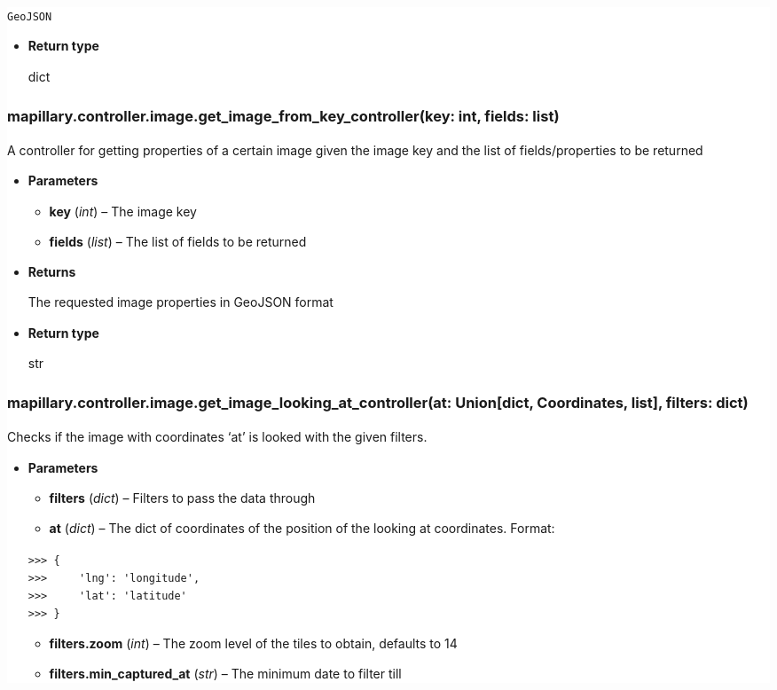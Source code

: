     GeoJSON



* **Return type**

    dict



### mapillary.controller.image.get_image_from_key_controller(key: int, fields: list)
A controller for getting properties of a certain image given the image key and
the list of fields/properties to be returned


* **Parameters**

    
    * **key** (*int*) – The image key


    * **fields** (*list*) – The list of fields to be returned



* **Returns**

    The requested image properties in GeoJSON format



* **Return type**

    str



### mapillary.controller.image.get_image_looking_at_controller(at: Union[dict, Coordinates, list], filters: dict)
Checks if the image with coordinates ‘at’ is looked with the given filters.


* **Parameters**

    
    * **filters** (*dict*) – Filters to pass the data through


    * **at** (*dict*) – The dict of coordinates of the position of the looking at
    coordinates. Format:

    ```
    >>> {
    >>>     'lng': 'longitude',
    >>>     'lat': 'latitude'
    >>> }
    ```



    * **filters.zoom** (*int*) – The zoom level of the tiles to obtain, defaults to 14


    * **filters.min_captured_at** (*str*) – The minimum date to filter till
